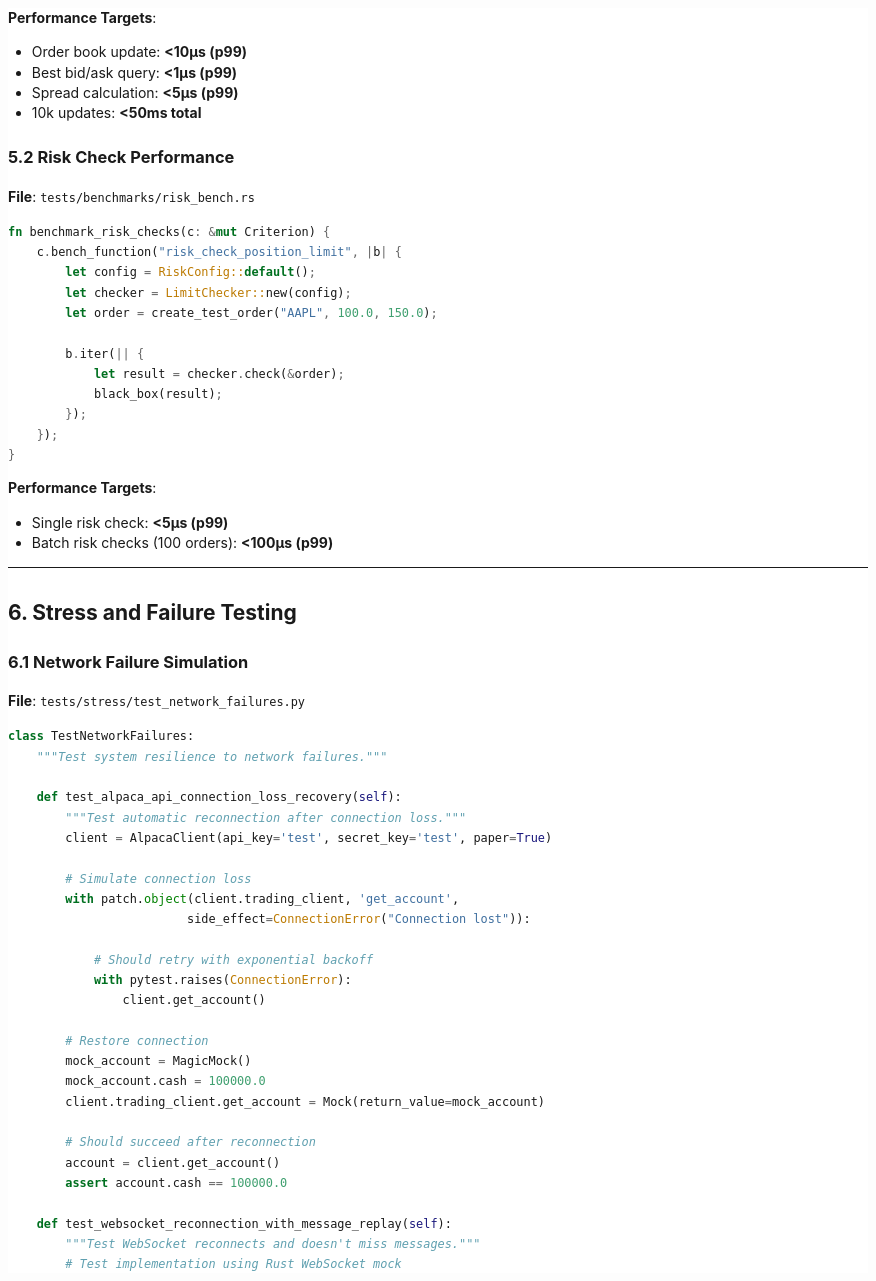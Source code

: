 **Performance Targets**:
- Order book update: **<10μs (p99)**
- Best bid/ask query: **<1μs (p99)**
- Spread calculation: **<5μs (p99)**
- 10k updates: **<50ms total**

### 5.2 Risk Check Performance

**File**: `tests/benchmarks/risk_bench.rs`

```rust
fn benchmark_risk_checks(c: &mut Criterion) {
    c.bench_function("risk_check_position_limit", |b| {
        let config = RiskConfig::default();
        let checker = LimitChecker::new(config);
        let order = create_test_order("AAPL", 100.0, 150.0);

        b.iter(|| {
            let result = checker.check(&order);
            black_box(result);
        });
    });
}
```

**Performance Targets**:
- Single risk check: **<5μs (p99)**
- Batch risk checks (100 orders): **<100μs (p99)**

---

## 6. Stress and Failure Testing

### 6.1 Network Failure Simulation

**File**: `tests/stress/test_network_failures.py`

```python
class TestNetworkFailures:
    """Test system resilience to network failures."""

    def test_alpaca_api_connection_loss_recovery(self):
        """Test automatic reconnection after connection loss."""
        client = AlpacaClient(api_key='test', secret_key='test', paper=True)

        # Simulate connection loss
        with patch.object(client.trading_client, 'get_account',
                         side_effect=ConnectionError("Connection lost")):

            # Should retry with exponential backoff
            with pytest.raises(ConnectionError):
                client.get_account()

        # Restore connection
        mock_account = MagicMock()
        mock_account.cash = 100000.0
        client.trading_client.get_account = Mock(return_value=mock_account)

        # Should succeed after reconnection
        account = client.get_account()
        assert account.cash == 100000.0

    def test_websocket_reconnection_with_message_replay(self):
        """Test WebSocket reconnects and doesn't miss messages."""
        # Test implementation using Rust WebSocket mock
```